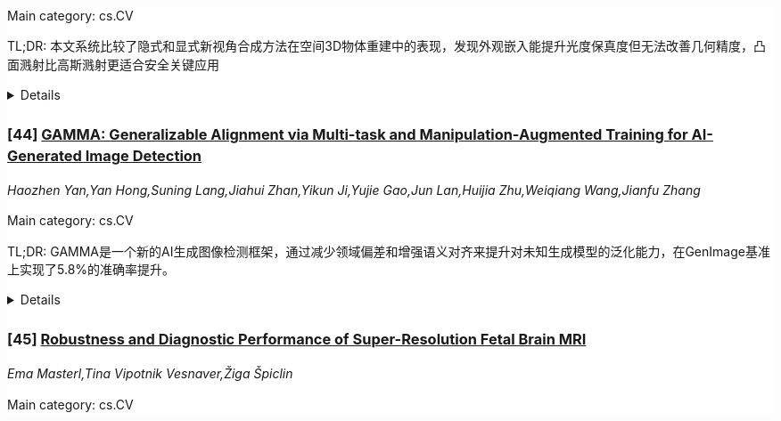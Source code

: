 Main category: cs.CV

TL;DR: 本文系统比较了隐式和显式新视角合成方法在空间3D物体重建中的表现，发现外观嵌入能提升光度保真度但无法改善几何精度，凸面溅射比高斯溅射更适合安全关键应用


<details><summary>Details</summary></details>


### [44] [GAMMA: Generalizable Alignment via Multi-task and Manipulation-Augmented Training for AI-Generated Image Detection](https://arxiv.org/abs/2509.10250)
*Haozhen Yan,Yan Hong,Suning Lang,Jiahui Zhan,Yikun Ji,Yujie Gao,Jun Lan,Huijia Zhu,Weiqiang Wang,Jianfu Zhang*

Main category: cs.CV

TL;DR: GAMMA是一个新的AI生成图像检测框架，通过减少领域偏差和增强语义对齐来提升对未知生成模型的泛化能力，在GenImage基准上实现了5.8%的准确率提升。


<details><summary>Details</summary></details>


### [45] [Robustness and Diagnostic Performance of Super-Resolution Fetal Brain MRI](https://arxiv.org/abs/2509.10257)
*Ema Masterl,Tina Vipotnik Vesnaver,Žiga Špiclin*

Main category: cs.CV

